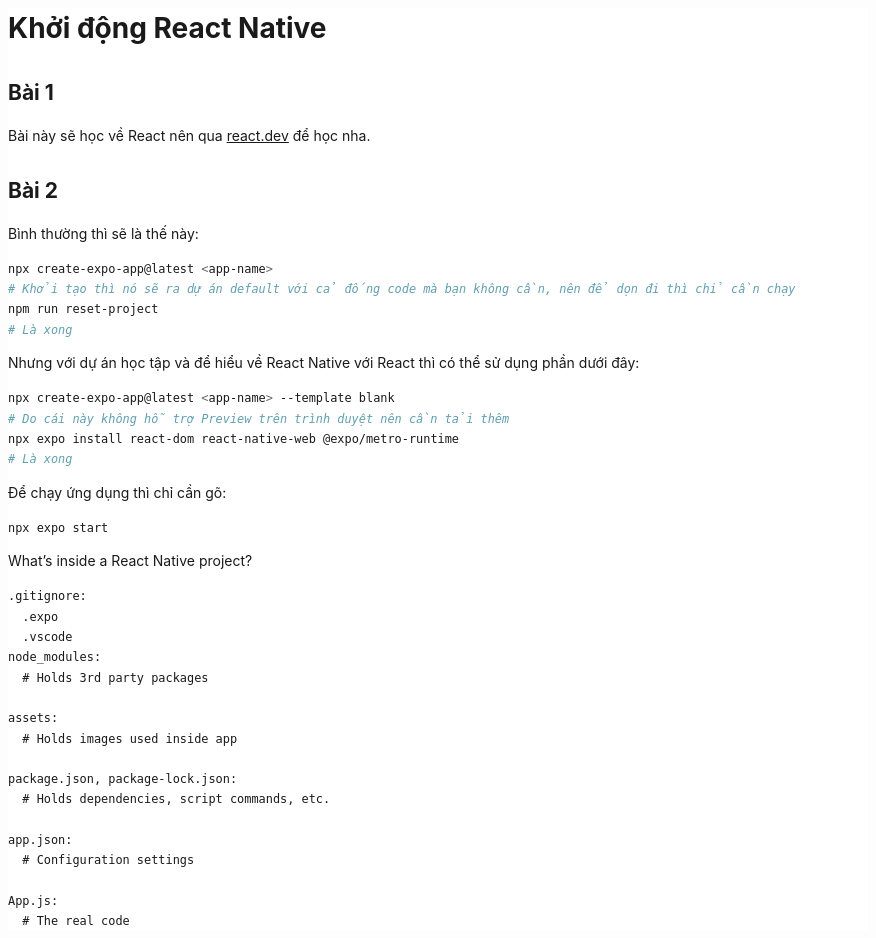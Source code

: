 # Khởi động React Native

## Bài 1

Bài này sẽ học về React nên qua [react.dev](https://react.dev/) để học nha.

## Bài 2

Bình thường thì sẽ là thế này:

```bash
npx create-expo-app@latest <app-name>
# Khởi tạo thì nó sẽ ra dự án default với cả đống code mà bạn không cần, nên để dọn đi thì chỉ cần chạy
npm run reset-project
# Là xong
```

Nhưng với dự án học tập và để hiểu về React Native với React thì có thể sử dụng phần dưới đây:

```bash
npx create-expo-app@latest <app-name> --template blank
# Do cái này không hỗ trợ Preview trên trình duyệt nên cần tải thêm
npx expo install react-dom react-native-web @expo/metro-runtime
# Là xong
```

Để chạy ứng dụng thì chỉ cần gõ:

```bash
npx expo start
```

What’s inside a React Native project?

```
.gitignore:
  .expo
  .vscode
node_modules:
  # Holds 3rd party packages

assets:
  # Holds images used inside app

package.json, package-lock.json:
  # Holds dependencies, script commands, etc.

app.json:
  # Configuration settings

App.js:
  # The real code
```
